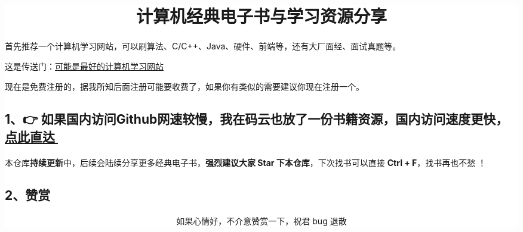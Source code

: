 <h1 align="center">计算机经典电子书与学习资源分享 </h1>

首先推荐一个计算机学习网站，可以刷算法、C/C++、Java、硬件、前端等，还有大厂面经、面试真题等。

这是传送门：[可能是最好的计算机学习网站](https://www.nowcoder.com/link/pc_kol_aaaxiu)  

现在是免费注册的，据我所知后面注册可能要收费了，如果你有类似的需要建议你现在注册一个。

## 1、👉 如果国内访问Github网速较慢，我在码云也放了一份书籍资源，国内访问速度更快，<a href="https://gitee.com/grindgold/pdf" target="_blank">点此直达 </a>

本仓库**持续更新**中，后续会陆续分享更多经典电子书，**强烈建议大家 Star 下本仓库**，下次找书可以直接 **Ctrl + F**，找书再也不愁 ！ 

## 2、赞赏

<div align=center>
    <p>如果心情好，不介意赞赏一下，祝君 bug 退散</p>
<figure class="half" align="center">